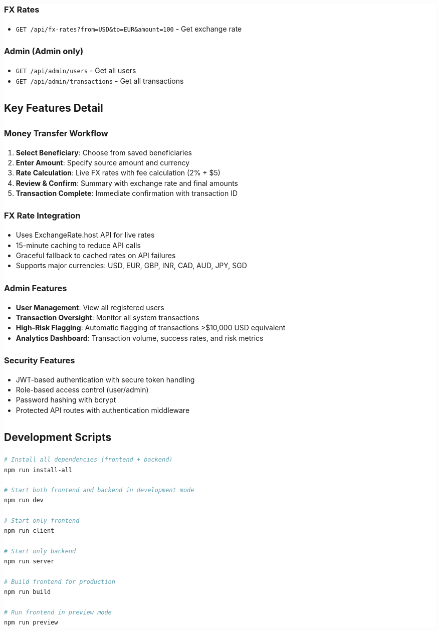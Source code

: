 ### FX Rates
- `GET /api/fx-rates?from=USD&to=EUR&amount=100` - Get exchange rate

### Admin (Admin only)
- `GET /api/admin/users` - Get all users
- `GET /api/admin/transactions` - Get all transactions

## Key Features Detail

### Money Transfer Workflow
1. **Select Beneficiary**: Choose from saved beneficiaries
2. **Enter Amount**: Specify source amount and currency
3. **Rate Calculation**: Live FX rates with fee calculation (2% + $5)
4. **Review & Confirm**: Summary with exchange rate and final amounts
5. **Transaction Complete**: Immediate confirmation with transaction ID

### FX Rate Integration
- Uses ExchangeRate.host API for live rates
- 15-minute caching to reduce API calls
- Graceful fallback to cached rates on API failures
- Supports major currencies: USD, EUR, GBP, INR, CAD, AUD, JPY, SGD

### Admin Features
- **User Management**: View all registered users
- **Transaction Oversight**: Monitor all system transactions
- **High-Risk Flagging**: Automatic flagging of transactions >$10,000 USD equivalent
- **Analytics Dashboard**: Transaction volume, success rates, and risk metrics

### Security Features
- JWT-based authentication with secure token handling
- Role-based access control (user/admin)
- Password hashing with bcrypt
- Protected API routes with authentication middleware

## Development Scripts

```bash
# Install all dependencies (frontend + backend)
npm run install-all

# Start both frontend and backend in development mode
npm run dev

# Start only frontend
npm run client

# Start only backend
npm run server

# Build frontend for production
npm run build

# Run frontend in preview mode
npm run preview
```
